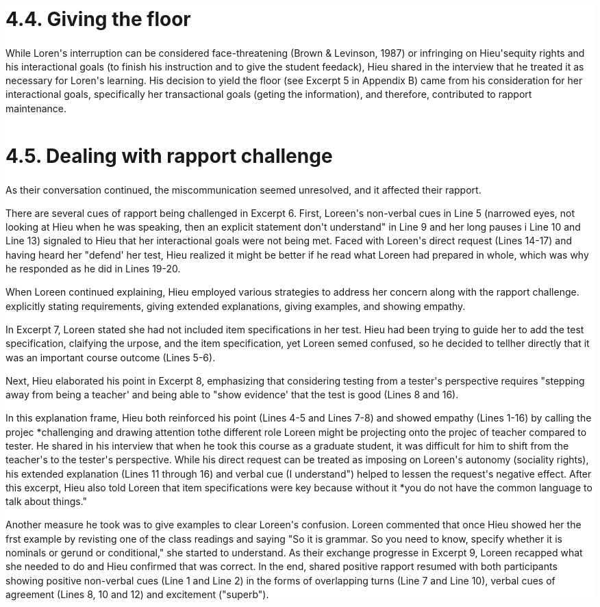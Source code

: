 # 4.4. Giving the floor

While Loren's interruption can be considered face-threatening (Brown & Levinson, 1987) or infringing on Hieu'sequity rights and his interactional goals (to finish his instruction and to give the student feedack), Hieu shared in the interview that he treated it as necessary for Loren's learning. His decision to yield the floor (see Excerpt 5 in Appendix B) came from his consideration for her interactional goals, specifically her transactional goals (geting the information), and therefore, contributed to rapport maintenance.

# 4.5. Dealing with rapport challenge

As their conversation continued, the miscommunication seemed unresolved, and it affected their rapport.

There are several cues of rapport being challenged in Excerpt 6. First, Loreen's non-verbal cues in Line 5 (narrowed eyes, not looking at Hieu when he was speaking, then an explicit statement  don't understand" in Line 9 and her long pauses i Line 10 and Line 13) signaled to Hieu that her interactional goals were not being met. Faced with Loreen's direct request (Lines 14-17) and having heard her "defend' her test, Hieu realized it might be better if he read what Loreen had prepared in whole, which was why he responded as he did in Lines 19-20.

When Loreen continued explaining, Hieu employed various strategies to address her concern along with the rapport challenge. explicitly stating requirements, giving extended explanations, giving examples, and showing empathy.

In Excerpt 7, Loreen stated she had not included item specifications in her test. Hieu had been trying to guide her to add the test specification, claifying the urpose, and the item specification, yet Loreen semed confused, so he decided to tellher directly that it was an important course outcome (Lines 5-6).

Next, Hieu elaborated his point in Excerpt 8, emphasizing that considering testing from a tester's perspective requires "stepping away from being a teacher' and being able to "show evidence' that the test is good (Lines 8 and 16).

In this explanation frame, Hieu both reinforced his point (Lines 4-5 and Lines 7-8) and showed empathy (Lines 1-16) by calling the projec \*challenging and drawing attention tothe different role Loreen might be projecting onto the projec of teacher compared to tester. He shared in his interview that when he took this course as a graduate student, it was difficult for him to shift from the teacher's to the tester's perspective. While his direct request can be treated as imposing on Loreen's autonomy (sociality rights), his extended explanation (Lines 11 through 16) and verbal cue (I understand") helped to lessen the request's negative effect. After this excerpt, Hieu also told Loreen that item specifications were key because without it \*you do not have the common language to talk about things."

Another measure he took was to give examples to clear Loreen's confusion. Loreen commented that once Hieu showed her the frst example by revisting one of the class readings and saying "So it is grammar. So you need to know, specify whether it is nominals or gerund or conditional," she started to understand. As their exchange progresse in Excerpt 9, Loreen recapped what she needed to do and Hieu confirmed that was correct. In the end, shared positive rapport resumed with both participants showing positive non-verbal cues (Line 1 and Line 2) in the forms of overlapping turns (Line 7 and Line 10), verbal cues of agreement (Lines 8, 10 and 12) and excitement ("superb").
